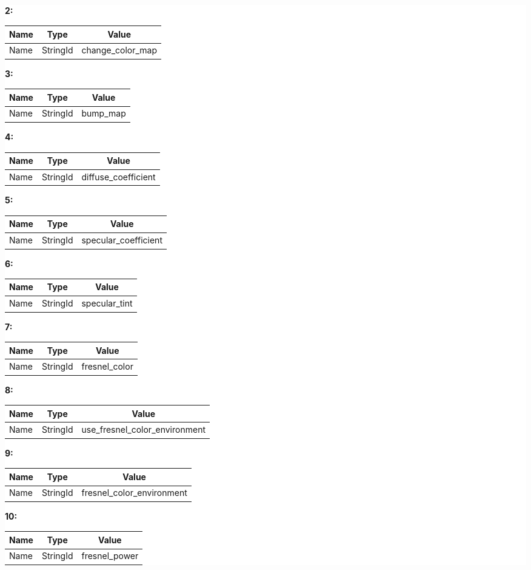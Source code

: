 **2:**

Name	| Type	| Value
---	|---	|---	|
Name	|StringId	|change_color_map


**3:**

Name	| Type	| Value
---	|---	|---	|
Name	|StringId	|bump_map


**4:**

Name	| Type	| Value
---	|---	|---	|
Name	|StringId	|diffuse_coefficient


**5:**

Name	| Type	| Value
---	|---	|---	|
Name	|StringId	|specular_coefficient


**6:**

Name	| Type	| Value
---	|---	|---	|
Name	|StringId	|specular_tint


**7:**

Name	| Type	| Value
---	|---	|---	|
Name	|StringId	|fresnel_color


**8:**

Name	| Type	| Value
---	|---	|---	|
Name	|StringId	|use_fresnel_color_environment


**9:**

Name	| Type	| Value
---	|---	|---	|
Name	|StringId	|fresnel_color_environment


**10:**

Name	| Type	| Value
---	|---	|---	|
Name	|StringId	|fresnel_power

